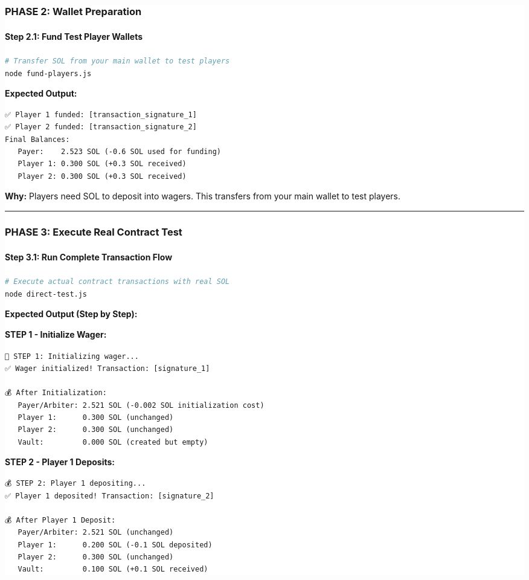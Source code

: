 
### **PHASE 2: Wallet Preparation**

#### Step 2.1: Fund Test Player Wallets
```bash
# Transfer SOL from your main wallet to test players
node fund-players.js
```
**Expected Output:**
```
✅ Player 1 funded: [transaction_signature_1]
✅ Player 2 funded: [transaction_signature_2]
Final Balances:
   Payer:    2.523 SOL (-0.6 SOL used for funding)
   Player 1: 0.300 SOL (+0.3 SOL received)
   Player 2: 0.300 SOL (+0.3 SOL received)
```
**Why:** Players need SOL to deposit into wagers. This transfers from your main wallet to test players.

---

### **PHASE 3: Execute Real Contract Test**

#### Step 3.1: Run Complete Transaction Flow
```bash
# Execute actual contract transactions with real SOL
node direct-test.js
```

**Expected Output (Step by Step):**

**STEP 1 - Initialize Wager:**
```
🏁 STEP 1: Initializing wager...
✅ Wager initialized! Transaction: [signature_1]

💰 After Initialization:
   Payer/Arbiter: 2.521 SOL (-0.002 SOL initialization cost)
   Player 1:      0.300 SOL (unchanged)  
   Player 2:      0.300 SOL (unchanged)
   Vault:         0.000 SOL (created but empty)
```

**STEP 2 - Player 1 Deposits:**
```
💰 STEP 2: Player 1 depositing...
✅ Player 1 deposited! Transaction: [signature_2]

💰 After Player 1 Deposit:
   Payer/Arbiter: 2.521 SOL (unchanged)
   Player 1:      0.200 SOL (-0.1 SOL deposited)
   Player 2:      0.300 SOL (unchanged)
   Vault:         0.100 SOL (+0.1 SOL received)
```
